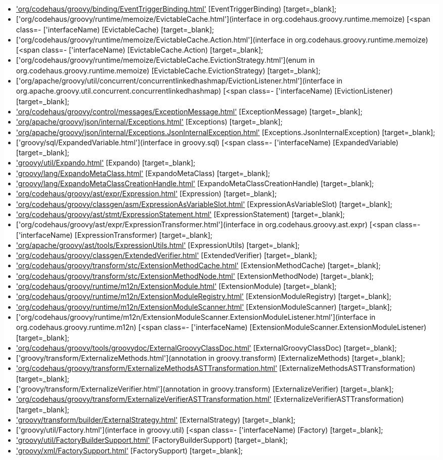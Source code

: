 - ['org/codehaus/groovy/binding/EventTriggerBinding.html'](org.codehaus.groovy.binding) [EventTriggerBinding) [target=_blank];
- ['org/codehaus/groovy/runtime/memoize/EvictableCache.html'](interface in org.codehaus.groovy.runtime.memoize) [<span class=- ['interfaceName) [EvictableCache</span>) [target=_blank];
- ['org/codehaus/groovy/runtime/memoize/EvictableCache.Action.html'](interface in org.codehaus.groovy.runtime.memoize) [<span class=- ['interfaceName) [EvictableCache.Action</span>) [target=_blank];
- ['org/codehaus/groovy/runtime/memoize/EvictableCache.EvictionStrategy.html'](enum in org.codehaus.groovy.runtime.memoize) [EvictableCache.EvictionStrategy) [target=_blank];
- ['org/apache/groovy/util/concurrent/concurrentlinkedhashmap/EvictionListener.html'](interface in org.apache.groovy.util.concurrent.concurrentlinkedhashmap) [<span class=- ['interfaceName) [EvictionListener</span>) [target=_blank];
- ['org/codehaus/groovy/control/messages/ExceptionMessage.html'](org.codehaus.groovy.control.messages) [ExceptionMessage) [target=_blank];
- ['org/apache/groovy/json/internal/Exceptions.html'](org.apache.groovy.json.internal) [Exceptions) [target=_blank];
- ['org/apache/groovy/json/internal/Exceptions.JsonInternalException.html'](org.apache.groovy.json.internal) [Exceptions.JsonInternalException) [target=_blank];
- ['groovy/sql/ExpandedVariable.html'](interface in groovy.sql) [<span class=- ['interfaceName) [ExpandedVariable</span>) [target=_blank];
- ['groovy/util/Expando.html'](groovy.util) [Expando) [target=_blank];
- ['groovy/lang/ExpandoMetaClass.html'](groovy.lang) [ExpandoMetaClass) [target=_blank];
- ['groovy/lang/ExpandoMetaClassCreationHandle.html'](groovy.lang) [ExpandoMetaClassCreationHandle) [target=_blank];
- ['org/codehaus/groovy/ast/expr/Expression.html'](org.codehaus.groovy.ast.expr) [Expression) [target=_blank];
- ['org/codehaus/groovy/classgen/asm/ExpressionAsVariableSlot.html'](org.codehaus.groovy.classgen.asm) [ExpressionAsVariableSlot) [target=_blank];
- ['org/codehaus/groovy/ast/stmt/ExpressionStatement.html'](org.codehaus.groovy.ast.stmt) [ExpressionStatement) [target=_blank];
- ['org/codehaus/groovy/ast/expr/ExpressionTransformer.html'](interface in org.codehaus.groovy.ast.expr) [<span class=- ['interfaceName) [ExpressionTransformer</span>) [target=_blank];
- ['org/apache/groovy/ast/tools/ExpressionUtils.html'](org.apache.groovy.ast.tools) [ExpressionUtils) [target=_blank];
- ['org/codehaus/groovy/classgen/ExtendedVerifier.html'](org.codehaus.groovy.classgen) [ExtendedVerifier) [target=_blank];
- ['org/codehaus/groovy/transform/stc/ExtensionMethodCache.html'](org.codehaus.groovy.transform.stc) [ExtensionMethodCache) [target=_blank];
- ['org/codehaus/groovy/transform/stc/ExtensionMethodNode.html'](org.codehaus.groovy.transform.stc) [ExtensionMethodNode) [target=_blank];
- ['org/codehaus/groovy/runtime/m12n/ExtensionModule.html'](org.codehaus.groovy.runtime.m12n) [ExtensionModule) [target=_blank];
- ['org/codehaus/groovy/runtime/m12n/ExtensionModuleRegistry.html'](org.codehaus.groovy.runtime.m12n) [ExtensionModuleRegistry) [target=_blank];
- ['org/codehaus/groovy/runtime/m12n/ExtensionModuleScanner.html'](org.codehaus.groovy.runtime.m12n) [ExtensionModuleScanner) [target=_blank];
- ['org/codehaus/groovy/runtime/m12n/ExtensionModuleScanner.ExtensionModuleListener.html'](interface in org.codehaus.groovy.runtime.m12n) [<span class=- ['interfaceName) [ExtensionModuleScanner.ExtensionModuleListener</span>) [target=_blank];
- ['org/codehaus/groovy/tools/groovydoc/ExternalGroovyClassDoc.html'](org.codehaus.groovy.tools.groovydoc) [ExternalGroovyClassDoc) [target=_blank];
- ['groovy/transform/ExternalizeMethods.html'](annotation in groovy.transform) [ExternalizeMethods) [target=_blank];
- ['org/codehaus/groovy/transform/ExternalizeMethodsASTTransformation.html'](org.codehaus.groovy.transform) [ExternalizeMethodsASTTransformation) [target=_blank];
- ['groovy/transform/ExternalizeVerifier.html'](annotation in groovy.transform) [ExternalizeVerifier) [target=_blank];
- ['org/codehaus/groovy/transform/ExternalizeVerifierASTTransformation.html'](org.codehaus.groovy.transform) [ExternalizeVerifierASTTransformation) [target=_blank];
- ['groovy/transform/builder/ExternalStrategy.html'](groovy.transform.builder) [ExternalStrategy) [target=_blank];
- ['groovy/util/Factory.html'](interface in groovy.util) [<span class=- ['interfaceName) [Factory</span>) [target=_blank];
- ['groovy/util/FactoryBuilderSupport.html'](groovy.util) [FactoryBuilderSupport) [target=_blank];
- ['groovy/xml/FactorySupport.html'](groovy.xml) [FactorySupport) [target=_blank];